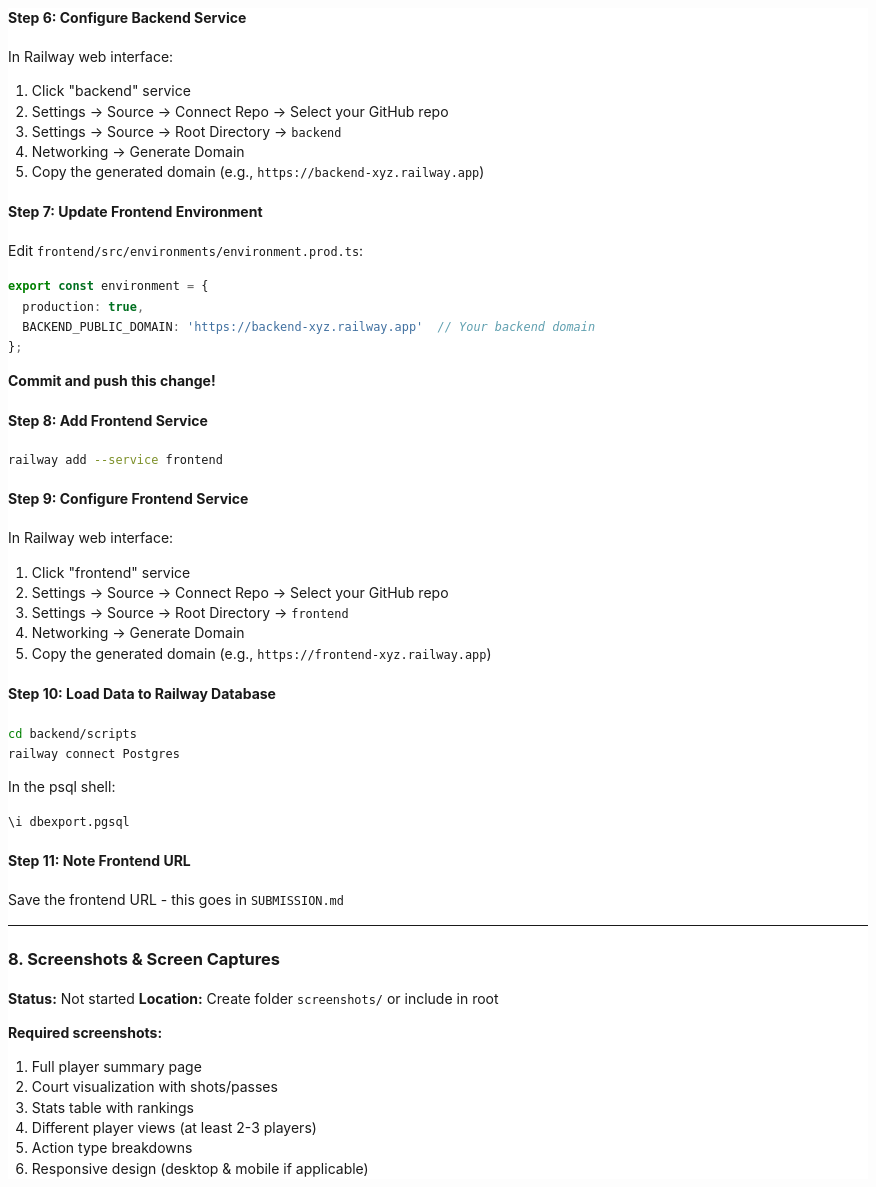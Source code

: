 #### Step 6: Configure Backend Service
In Railway web interface:
1. Click "backend" service
2. Settings → Source → Connect Repo → Select your GitHub repo
3. Settings → Source → Root Directory → `backend`
4. Networking → Generate Domain
5. Copy the generated domain (e.g., `https://backend-xyz.railway.app`)

#### Step 7: Update Frontend Environment
Edit `frontend/src/environments/environment.prod.ts`:
```typescript
export const environment = {
  production: true,
  BACKEND_PUBLIC_DOMAIN: 'https://backend-xyz.railway.app'  // Your backend domain
};
```
**Commit and push this change!**

#### Step 8: Add Frontend Service
```bash
railway add --service frontend
```

#### Step 9: Configure Frontend Service
In Railway web interface:
1. Click "frontend" service
2. Settings → Source → Connect Repo → Select your GitHub repo
3. Settings → Source → Root Directory → `frontend`
4. Networking → Generate Domain
5. Copy the generated domain (e.g., `https://frontend-xyz.railway.app`)

#### Step 10: Load Data to Railway Database
```bash
cd backend/scripts
railway connect Postgres
```
In the psql shell:
```sql
\i dbexport.pgsql
```

#### Step 11: Note Frontend URL
Save the frontend URL - this goes in `SUBMISSION.md`

---

### 8. Screenshots & Screen Captures
**Status:** Not started
**Location:** Create folder `screenshots/` or include in root

**Required screenshots:**
1. Full player summary page
2. Court visualization with shots/passes
3. Stats table with rankings
4. Different player views (at least 2-3 players)
5. Action type breakdowns
6. Responsive design (desktop & mobile if applicable)
